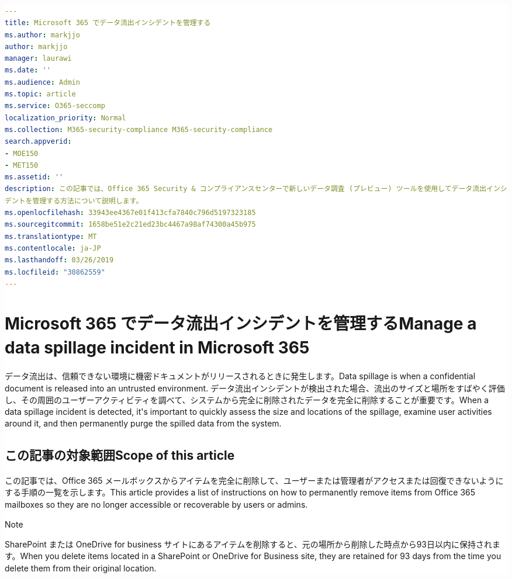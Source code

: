 ```yaml
---
title: Microsoft 365 でデータ流出インシデントを管理する
ms.author: markjjo
author: markjjo
manager: laurawi
ms.date: ''
ms.audience: Admin
ms.topic: article
ms.service: O365-seccomp
localization_priority: Normal
ms.collection: M365-security-compliance M365-security-compliance
search.appverid:
- MOE150
- MET150
ms.assetid: ''
description: この記事では、Office 365 Security & コンプライアンスセンターで新しいデータ調査 (プレビュー) ツールを使用してデータ流出インシデントを管理する方法について説明します。
ms.openlocfilehash: 33943ee4367e01f413cfa7840c796d5197323185
ms.sourcegitcommit: 1658be51e2c21ed23bc4467a98af74300a45b975
ms.translationtype: MT
ms.contentlocale: ja-JP
ms.lasthandoff: 03/26/2019
ms.locfileid: "30862559"
---
```

# <a name="manage-a-data-spillage-incident-in-microsoft-365"></a><span data-ttu-id="3331f-103">Microsoft 365 でデータ流出インシデントを管理する</span><span class="sxs-lookup"><span data-stu-id="3331f-103">Manage a data spillage incident in Microsoft 365</span></span> 

<span data-ttu-id="3331f-104">データ流出は、信頼できない環境に機密ドキュメントがリリースされるときに発生します。</span><span class="sxs-lookup"><span data-stu-id="3331f-104">Data spillage is when a confidential document is released into an untrusted environment.</span></span> <span data-ttu-id="3331f-105">データ流出インシデントが検出された場合、流出のサイズと場所をすばやく評価し、その周囲のユーザーアクティビティを調べて、システムから完全に削除されたデータを完全に削除することが重要です。</span><span class="sxs-lookup"><span data-stu-id="3331f-105">When a data spillage incident is detected, it's important to quickly assess the size and locations of the spillage, examine user activities around it, and then permanently purge the spilled data from the system.</span></span>

## <a name="scope-of-this-article"></a><span data-ttu-id="3331f-106">この記事の対象範囲</span><span class="sxs-lookup"><span data-stu-id="3331f-106">Scope of this article</span></span>

<span data-ttu-id="3331f-107">この記事では、Office 365 メールボックスからアイテムを完全に削除して、ユーザーまたは管理者がアクセスまたは回復できないようにする手順の一覧を示します。</span><span class="sxs-lookup"><span data-stu-id="3331f-107">This article provides a list of instructions on how to permanently remove items from Office 365 mailboxes so they are no longer accessible or recoverable by users or admins.</span></span> 

> [!NOTE]
> <span data-ttu-id="3331f-108">SharePoint または OneDrive for business サイトにあるアイテムを削除すると、元の場所から削除した時点から93日以内に保持されます。</span><span class="sxs-lookup"><span data-stu-id="3331f-108">When you delete items located in a SharePoint or OneDrive for Business site, they are retained for 93 days from the time you delete them from their original location.</span></span>
